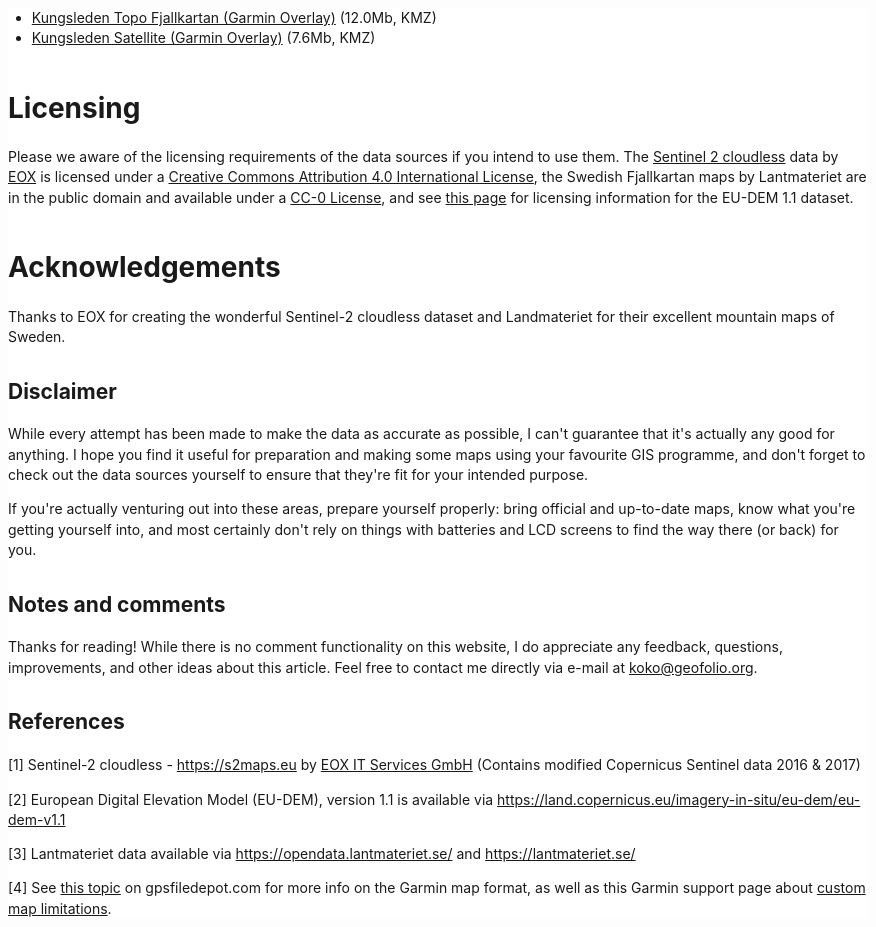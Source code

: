 - <a href="https://s3.eu-central-1.amazonaws.com/kungsleden-hiking-maps-and-data/garmin_kungsleden_topo.kmz">Kungsleden Topo Fjallkartan (Garmin Overlay)</a> (12.0Mb, KMZ)
- <a href="https://s3.eu-central-1.amazonaws.com/kungsleden-hiking-maps-and-data/garmin_kungsleden_sat.kmz">Kungsleden Satellite (Garmin Overlay)</a> (7.6Mb, KMZ)

# Licensing

Please we aware of the licensing requirements of the data sources if you intend to use them. The <a href="https://s2maps.eu">Sentinel 2 cloudless</a> data by <a href="https://eox.at">EOX</a> is licensed under a <a href="https://creativecommons.org/licenses/by/4.0/">Creative Commons Attribution 4.0 International License</a>, the Swedish Fjallkartan maps by Lantmateriet are in the public domain and available under a <a href="https://creativecommons.org/share-your-work/public-domain/cc0/">CC-0 License</a>, and see <a href="https://land.copernicus.eu/imagery-in-situ/eu-dem/eu-dem-v1.1?tab=metadata">this page</a> for licensing information for the EU-DEM 1.1 dataset.

# Acknowledgements

Thanks to EOX for creating the wonderful Sentinel-2 cloudless dataset and Landmateriet for their excellent mountain maps of Sweden.

<div class="notes-and-comments">
<h2 class='notes-and-comments'>Disclaimer</h2>
<p class="notes-and-comments">
While every attempt has been made to make the data as accurate as possible, I can't guarantee that it's actually any good for anything. I hope you find it useful for preparation and making some maps using your favourite GIS programme, and don't forget to check out the data sources yourself to ensure that they're fit for your intended purpose.
</p>
<p class="notes-and-comments">
If you're actually venturing out into these areas, prepare yourself properly: bring official and up-to-date maps, know what you're getting yourself into, and most certainly don't rely on things with batteries and LCD screens to find the way there (or back) for you.
</p>

<h2 class='notes-and-comments'>Notes and comments</h2>
<p class="notes-and-comments">
Thanks for reading! While there is no comment functionality on this website, I do appreciate any feedback, questions, improvements, and other ideas about this article. Feel free to contact me directly via e-mail at <a href="mailto:koko@geofolio.org">koko@geofolio.org</a>.
</p>

<h2 class='notes-and-comments'>References</h2>
<p class="notes-and-comments">
[1] Sentinel-2 cloudless - <a href="https://s2maps.eu">https://s2maps.eu</a> by <a href="https://eox.at/">EOX IT Services GmbH</a> (Contains modified Copernicus Sentinel data 2016 & 2017)
</p>
<p class="notes-and-comments">
[2] European Digital Elevation Model (EU-DEM), version 1.1 is available via <a href="https://land.copernicus.eu/imagery-in-situ/eu-dem/eu-dem-v1.1">https://land.copernicus.eu/imagery-in-situ/eu-dem/eu-dem-v1.1</a>
</p>
<p class="notes-and-comments">
[3] Lantmateriet data available via <a href="https://opendata.lantmateriet.se/">https://opendata.lantmateriet.se/</a> and <a href="https://lantmateriet.se/">https://lantmateriet.se/</a>
</p>
<p class="notes-and-comments">
[4] See <a href="https://forums.gpsfiledepot.com/index.php?topic=2832.0">this topic</a> on gpsfiledepot.com for more info on the Garmin map format, as well as this Garmin support page about <a href="https://support.garmin.com/en-IE/?faq=FtEncUXbaE0xE04yZ7gTq5">custom map limitations</a>.
</p>


</div>
